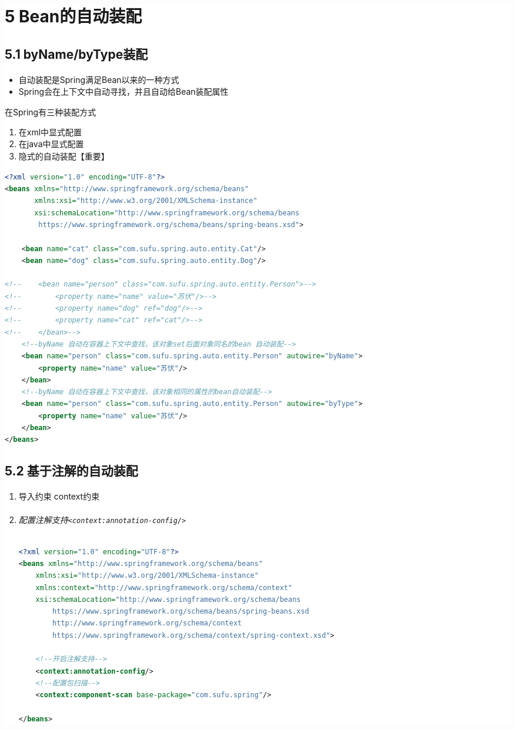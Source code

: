 # 5 Bean的自动装配

## 5.1 byName/byType装配

- 自动装配是Spring满足Bean以来的一种方式
- Spring会在上下文中自动寻找，并且自动给Bean装配属性

在Spring有三种装配方式

1. 在xml中显式配置
2. 在java中显式配置
3. 隐式的自动装配【重要】

```xml
<?xml version="1.0" encoding="UTF-8"?>
<beans xmlns="http://www.springframework.org/schema/beans"
       xmlns:xsi="http://www.w3.org/2001/XMLSchema-instance"
       xsi:schemaLocation="http://www.springframework.org/schema/beans
        https://www.springframework.org/schema/beans/spring-beans.xsd">

    <bean name="cat" class="com.sufu.spring.auto.entity.Cat"/>
    <bean name="dog" class="com.sufu.spring.auto.entity.Dog"/>

<!--    <bean name="person" class="com.sufu.spring.auto.entity.Person">-->
<!--        <property name="name" value="苏伏"/>-->
<!--        <property name="dog" ref="dog"/>-->
<!--        <property name="cat" ref="cat"/>-->
<!--    </bean>-->
    <!--byName 自动在容器上下文中查找，该对象set后面对象同名的bean 自动装配-->
    <bean name="person" class="com.sufu.spring.auto.entity.Person" autowire="byName">
        <property name="name" value="苏伏"/>
    </bean>
    <!--byName 自动在容器上下文中查找，该对象相同的属性的bean自动装配-->
    <bean name="person" class="com.sufu.spring.auto.entity.Person" autowire="byType">
        <property name="name" value="苏伏"/>
    </bean>
</beans>
```

## 5.2 基于注解的自动装配

1. 导入约束 context约束

2. ######  配置注解支持`<context:annotation-config/> `

   ```xml
   <?xml version="1.0" encoding="UTF-8"?>
   <beans xmlns="http://www.springframework.org/schema/beans"
       xmlns:xsi="http://www.w3.org/2001/XMLSchema-instance"
       xmlns:context="http://www.springframework.org/schema/context"
       xsi:schemaLocation="http://www.springframework.org/schema/beans
           https://www.springframework.org/schema/beans/spring-beans.xsd
           http://www.springframework.org/schema/context
           https://www.springframework.org/schema/context/spring-context.xsd">
   
       <!--开启注解支持-->
       <context:annotation-config/>
       <!--配置包扫描-->
       <context:component-scan base-package="com.sufu.spring"/>
   
   </beans>
   ```
